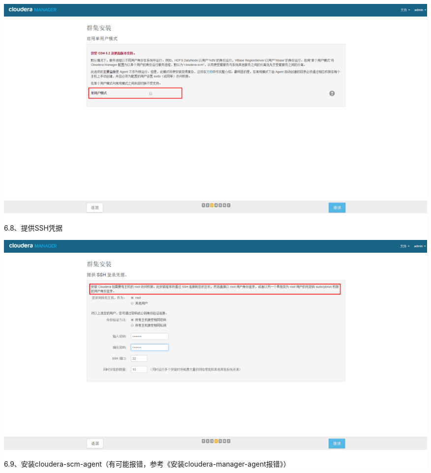 ![](/img/in-post/cdh-install/10.png)

6.8、提供SSH凭据

![](/img/in-post/cdh-install/11.png)

6.9、安装cloudera-scm-agent（有可能报错，参考《安装cloudera-manager-agent报错》）